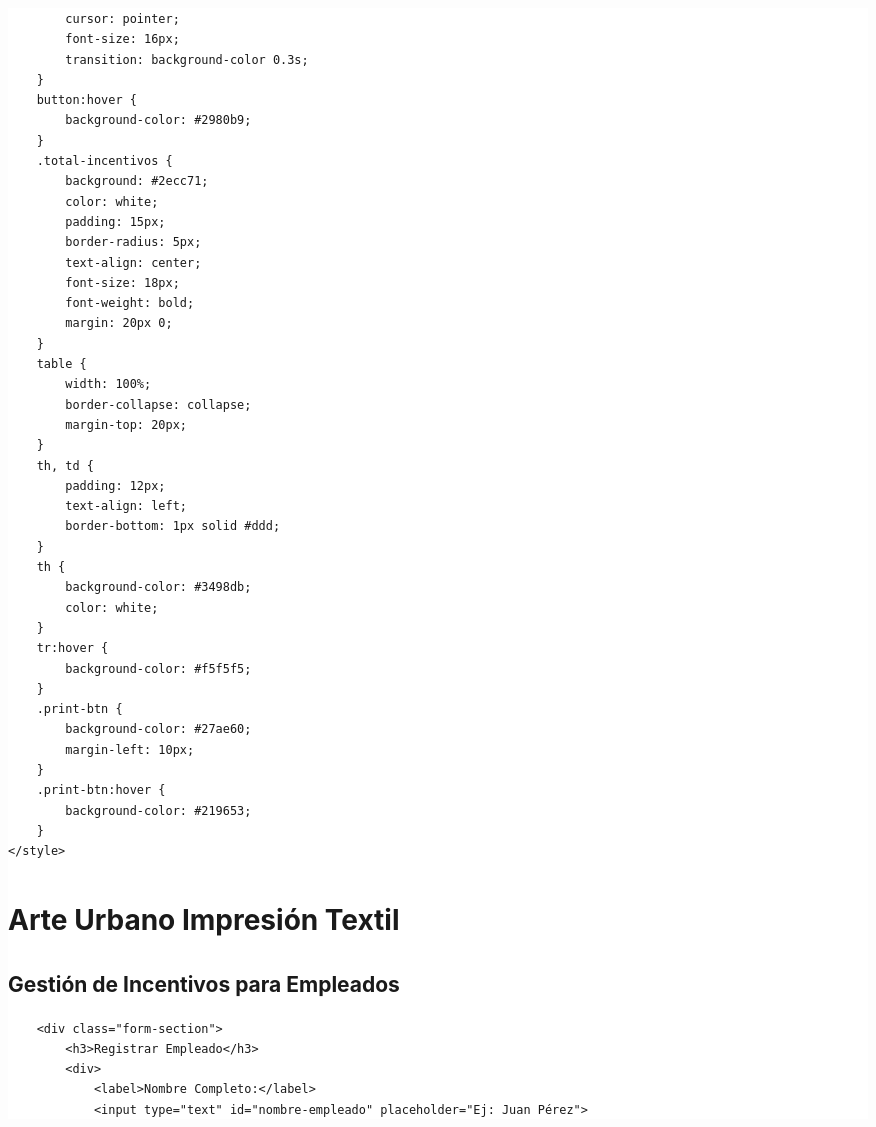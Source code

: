             cursor: pointer;
            font-size: 16px;
            transition: background-color 0.3s;
        }
        button:hover {
            background-color: #2980b9;
        }
        .total-incentivos {
            background: #2ecc71;
            color: white;
            padding: 15px;
            border-radius: 5px;
            text-align: center;
            font-size: 18px;
            font-weight: bold;
            margin: 20px 0;
        }
        table {
            width: 100%;
            border-collapse: collapse;
            margin-top: 20px;
        }
        th, td {
            padding: 12px;
            text-align: left;
            border-bottom: 1px solid #ddd;
        }
        th {
            background-color: #3498db;
            color: white;
        }
        tr:hover {
            background-color: #f5f5f5;
        }
        .print-btn {
            background-color: #27ae60;
            margin-left: 10px;
        }
        .print-btn:hover {
            background-color: #219653;
        }
    </style>
</head>
<body>
    <div class="container">
        <h1>Arte Urbano Impresión Textil</h1>
        <h2>Gestión de Incentivos para Empleados</h2>
        
        <div class="form-section">
            <h3>Registrar Empleado</h3>
            <div>
                <label>Nombre Completo:</label>
                <input type="text" id="nombre-empleado" placeholder="Ej: Juan Pérez">
                